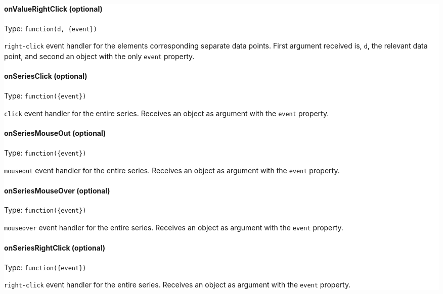#### onValueRightClick (optional)

Type: `function(d, {event})`

`right-click` event handler for the elements corresponding separate data points. First argument received is, `d`, the relevant data point, and second an object with the only `event` property.

#### onSeriesClick (optional)

Type: `function({event})`

`click` event handler for the entire series. Receives an object as argument with the `event` property.

#### onSeriesMouseOut (optional)

Type: `function({event})`

`mouseout` event handler for the entire series. Receives an object as argument with the `event` property.

#### onSeriesMouseOver (optional)

Type: `function({event})`

`mouseover` event handler for the entire series. Receives an object as argument with the `event` property.

#### onSeriesRightClick (optional)

Type: `function({event})`

`right-click` event handler for the entire series. Receives an object as argument with the `event` property.
